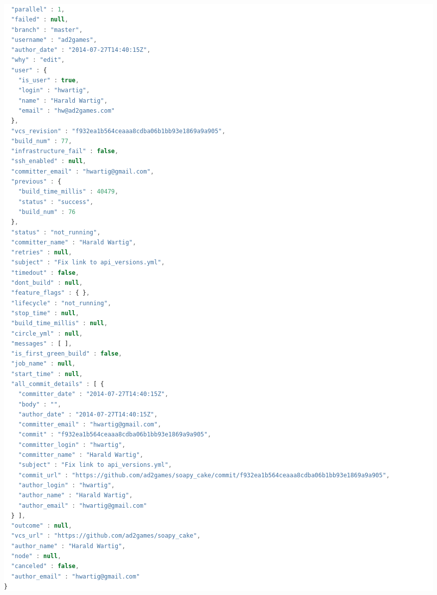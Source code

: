 ```javascript
  "parallel" : 1,
  "failed" : null,
  "branch" : "master",
  "username" : "ad2games",
  "author_date" : "2014-07-27T14:40:15Z",
  "why" : "edit",
  "user" : {
    "is_user" : true,
    "login" : "hwartig",
    "name" : "Harald Wartig",
    "email" : "hw@ad2games.com"
  },
  "vcs_revision" : "f932ea1b564ceaaa8cdba06b1bb93e1869a9a905",
  "build_num" : 77,
  "infrastructure_fail" : false,
  "ssh_enabled" : null,
  "committer_email" : "hwartig@gmail.com",
  "previous" : {
    "build_time_millis" : 40479,
    "status" : "success",
    "build_num" : 76
  },
  "status" : "not_running",
  "committer_name" : "Harald Wartig",
  "retries" : null,
  "subject" : "Fix link to api_versions.yml",
  "timedout" : false,
  "dont_build" : null,
  "feature_flags" : { },
  "lifecycle" : "not_running",
  "stop_time" : null,
  "build_time_millis" : null,
  "circle_yml" : null,
  "messages" : [ ],
  "is_first_green_build" : false,
  "job_name" : null,
  "start_time" : null,
  "all_commit_details" : [ {
    "committer_date" : "2014-07-27T14:40:15Z",
    "body" : "",
    "author_date" : "2014-07-27T14:40:15Z",
    "committer_email" : "hwartig@gmail.com",
    "commit" : "f932ea1b564ceaaa8cdba06b1bb93e1869a9a905",
    "committer_login" : "hwartig",
    "committer_name" : "Harald Wartig",
    "subject" : "Fix link to api_versions.yml",
    "commit_url" : "https://github.com/ad2games/soapy_cake/commit/f932ea1b564ceaaa8cdba06b1bb93e1869a9a905",
    "author_login" : "hwartig",
    "author_name" : "Harald Wartig",
    "author_email" : "hwartig@gmail.com"
  } ],
  "outcome" : null,
  "vcs_url" : "https://github.com/ad2games/soapy_cake",
  "author_name" : "Harald Wartig",
  "node" : null,
  "canceled" : false,
  "author_email" : "hwartig@gmail.com"
}
```
